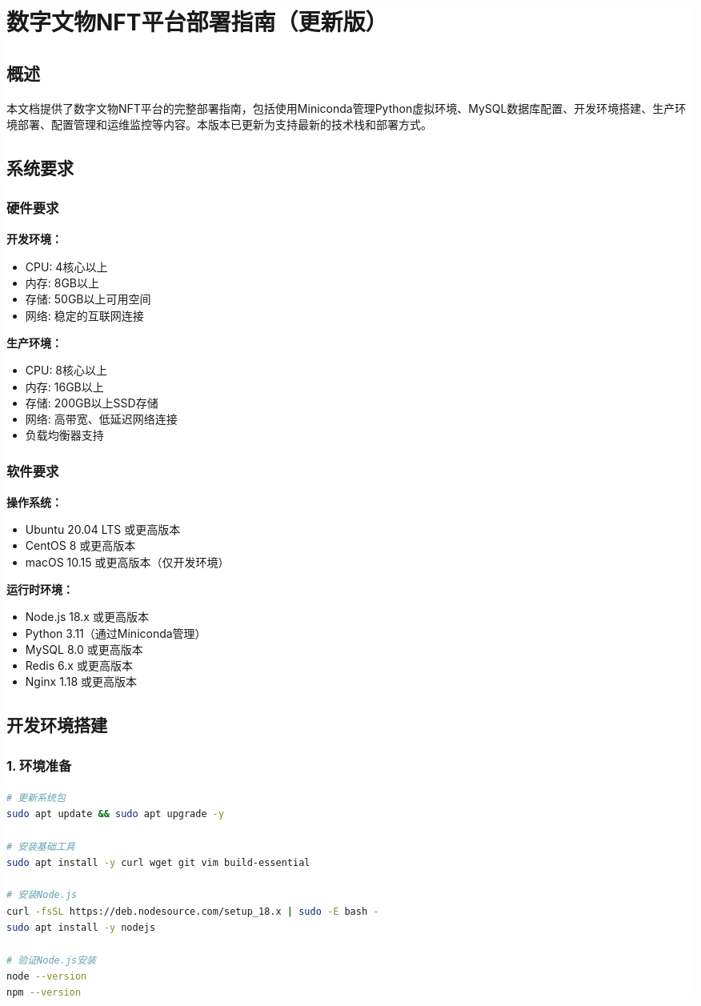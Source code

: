 # 数字文物NFT平台部署指南（更新版）

## 概述

本文档提供了数字文物NFT平台的完整部署指南，包括使用Miniconda管理Python虚拟环境、MySQL数据库配置、开发环境搭建、生产环境部署、配置管理和运维监控等内容。本版本已更新为支持最新的技术栈和部署方式。

## 系统要求

### 硬件要求

**开发环境：**
- CPU: 4核心以上
- 内存: 8GB以上
- 存储: 50GB以上可用空间
- 网络: 稳定的互联网连接

**生产环境：**
- CPU: 8核心以上
- 内存: 16GB以上
- 存储: 200GB以上SSD存储
- 网络: 高带宽、低延迟网络连接
- 负载均衡器支持

### 软件要求

**操作系统：**
- Ubuntu 20.04 LTS 或更高版本
- CentOS 8 或更高版本
- macOS 10.15 或更高版本（仅开发环境）

**运行时环境：**
- Node.js 18.x 或更高版本
- Python 3.11（通过Miniconda管理）
- MySQL 8.0 或更高版本
- Redis 6.x 或更高版本
- Nginx 1.18 或更高版本

## 开发环境搭建

### 1. 环境准备

```bash
# 更新系统包
sudo apt update && sudo apt upgrade -y

# 安装基础工具
sudo apt install -y curl wget git vim build-essential

# 安装Node.js
curl -fsSL https://deb.nodesource.com/setup_18.x | sudo -E bash -
sudo apt install -y nodejs

# 验证Node.js安装
node --version
npm --version
```
